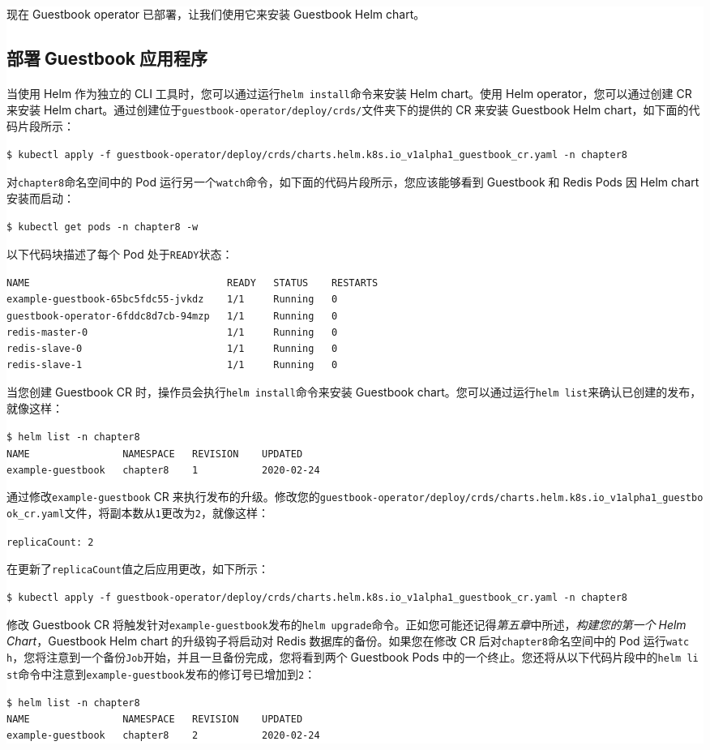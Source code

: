 现在 Guestbook operator 已部署，让我们使用它来安装 Guestbook Helm chart。

## 部署 Guestbook 应用程序

当使用 Helm 作为独立的 CLI 工具时，您可以通过运行`helm install`命令来安装 Helm chart。使用 Helm operator，您可以通过创建 CR 来安装 Helm chart。通过创建位于`guestbook-operator/deploy/crds/`文件夹下的提供的 CR 来安装 Guestbook Helm chart，如下面的代码片段所示：

```
$ kubectl apply -f guestbook-operator/deploy/crds/charts.helm.k8s.io_v1alpha1_guestbook_cr.yaml -n chapter8
```

对`chapter8`命名空间中的 Pod 运行另一个`watch`命令，如下面的代码片段所示，您应该能够看到 Guestbook 和 Redis Pods 因 Helm chart 安装而启动：

```
$ kubectl get pods -n chapter8 -w
```

以下代码块描述了每个 Pod 处于`READY`状态：

```
NAME                                  READY   STATUS    RESTARTS
example-guestbook-65bc5fdc55-jvkdz    1/1     Running   0
guestbook-operator-6fddc8d7cb-94mzp   1/1     Running   0
redis-master-0                        1/1     Running   0
redis-slave-0                         1/1     Running   0
redis-slave-1                         1/1     Running   0
```

当您创建 Guestbook CR 时，操作员会执行`helm install`命令来安装 Guestbook chart。您可以通过运行`helm list`来确认已创建的发布，就像这样：

```
$ helm list -n chapter8
NAME             	NAMESPACE	REVISION	UPDATED       
example-guestbook	chapter8 	1       	2020-02-24
```

通过修改`example-guestbook` CR 来执行发布的升级。修改您的`guestbook-operator/deploy/crds/charts.helm.k8s.io_v1alpha1_guestbook_cr.yaml`文件，将副本数从`1`更改为`2`，就像这样：

```
replicaCount: 2
```

在更新了`replicaCount`值之后应用更改，如下所示：

```
$ kubectl apply -f guestbook-operator/deploy/crds/charts.helm.k8s.io_v1alpha1_guestbook_cr.yaml -n chapter8
```

修改 Guestbook CR 将触发针对`example-guestbook`发布的`helm upgrade`命令。正如您可能还记得*第五章*中所述，*构建您的第一个 Helm Chart*，Guestbook Helm chart 的升级钩子将启动对 Redis 数据库的备份。如果您在修改 CR 后对`chapter8`命名空间中的 Pod 运行`watch`，您将注意到一个备份`Job`开始，并且一旦备份完成，您将看到两个 Guestbook Pods 中的一个终止。您还将从以下代码片段中的`helm list`命令中注意到`example-guestbook`发布的修订号已增加到`2`：

```
$ helm list -n chapter8
NAME             	NAMESPACE	REVISION	UPDATED       
example-guestbook	chapter8 	2       	2020-02-24
```
